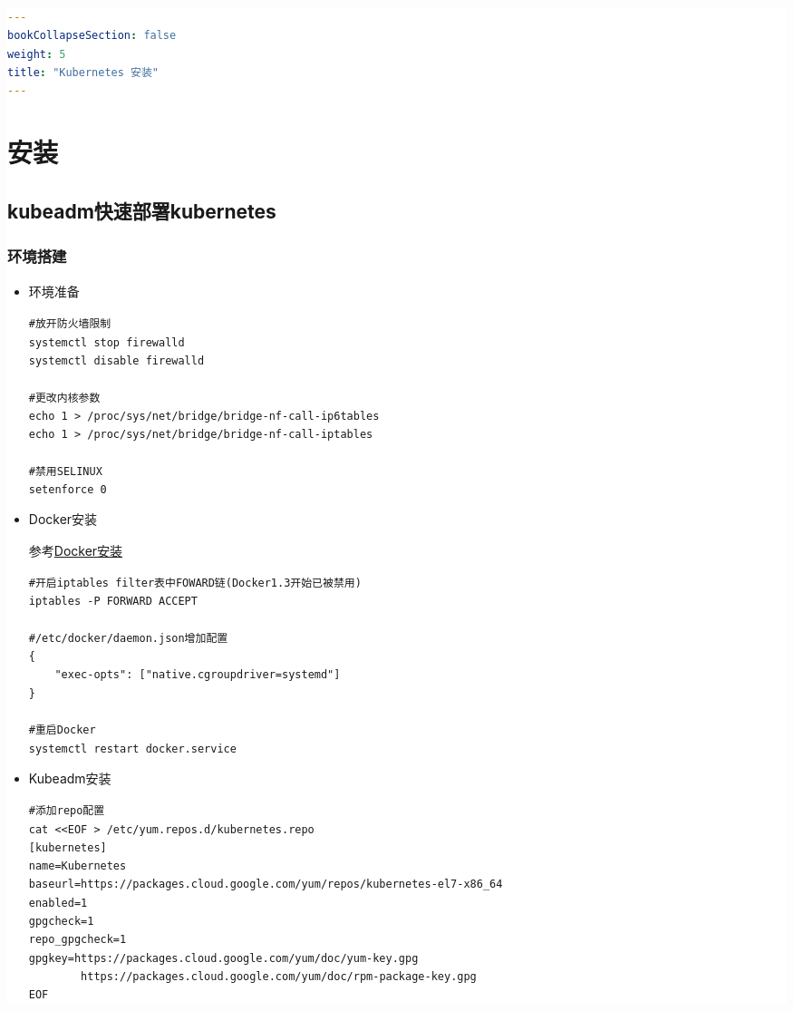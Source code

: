 ```yaml
---
bookCollapseSection: false
weight: 5
title: "Kubernetes 安装"
---
```


# 安装

## kubeadm快速部署kubernetes

### 环境搭建

* 环境准备

      #放开防火墙限制
      systemctl stop firewalld
      systemctl disable firewalld
      
      #更改内核参数
      echo 1 > /proc/sys/net/bridge/bridge-nf-call-ip6tables
      echo 1 > /proc/sys/net/bridge/bridge-nf-call-iptables
      
      #禁用SELINUX
      setenforce 0

* Docker安装

  参考[Docker安装](../Docker/docker.md)

      #开启iptables filter表中FOWARD链(Docker1.3开始已被禁用)
      iptables -P FORWARD ACCEPT
      
      #/etc/docker/daemon.json增加配置
      {
          "exec-opts": ["native.cgroupdriver=systemd"]
      }
      
      #重启Docker
      systemctl restart docker.service

* Kubeadm安装

      #添加repo配置
      cat <<EOF > /etc/yum.repos.d/kubernetes.repo
      [kubernetes]
      name=Kubernetes
      baseurl=https://packages.cloud.google.com/yum/repos/kubernetes-el7-x86_64
      enabled=1
      gpgcheck=1
      repo_gpgcheck=1
      gpgkey=https://packages.cloud.google.com/yum/doc/yum-key.gpg
              https://packages.cloud.google.com/yum/doc/rpm-package-key.gpg
      EOF
      